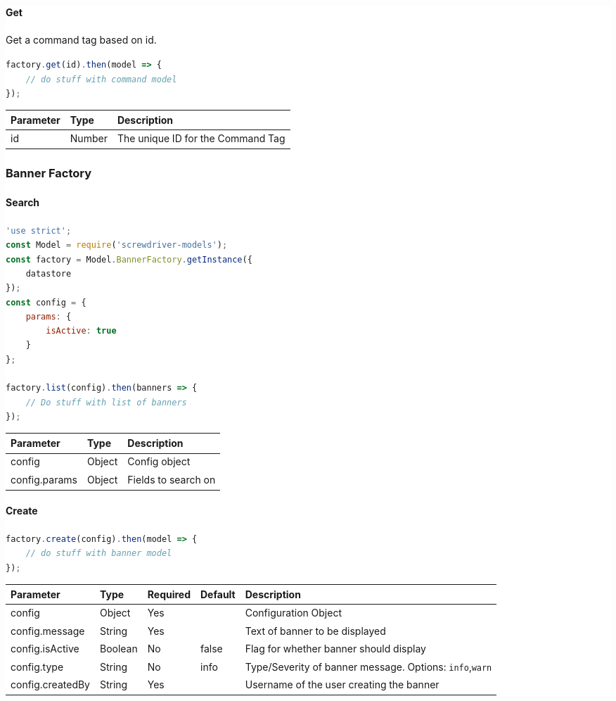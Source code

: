 #### Get
Get a command tag based on id.
```js
factory.get(id).then(model => {
    // do stuff with command model
});
```

| Parameter        | Type  |  Description |
| :-------------   | :---- | :-------------|
| id | Number | The unique ID for the Command Tag |

### Banner Factory
#### Search
```js
'use strict';
const Model = require('screwdriver-models');
const factory = Model.BannerFactory.getInstance({
    datastore
});
const config = {
    params: {
        isActive: true
    }
};

factory.list(config).then(banners => {
    // Do stuff with list of banners
});
```

| Parameter     | Type   | Description         |
| :-------------| :------| :-------------------|
| config        | Object | Config object       |
| config.params | Object | Fields to search on |

#### Create
```js
factory.create(config).then(model => {
    // do stuff with banner model
});
```

| Parameter          | Type    | Required | Default | Description                                               |
| :------------------| :-------| :--------| :-------| :---------------------------------------------------------|
| config             | Object  | Yes      |         | Configuration Object                                      |
| config.message     | String  | Yes      |         | Text of banner to be displayed                            |
| config.isActive    | Boolean | No       | false   | Flag for whether banner should display                    |
| config.type        | String  | No       | info    | Type/Severity of banner message. Options: `info`,`warn`   |
| config.createdBy   | String  | Yes      |         | Username of the user creating the banner                  |
